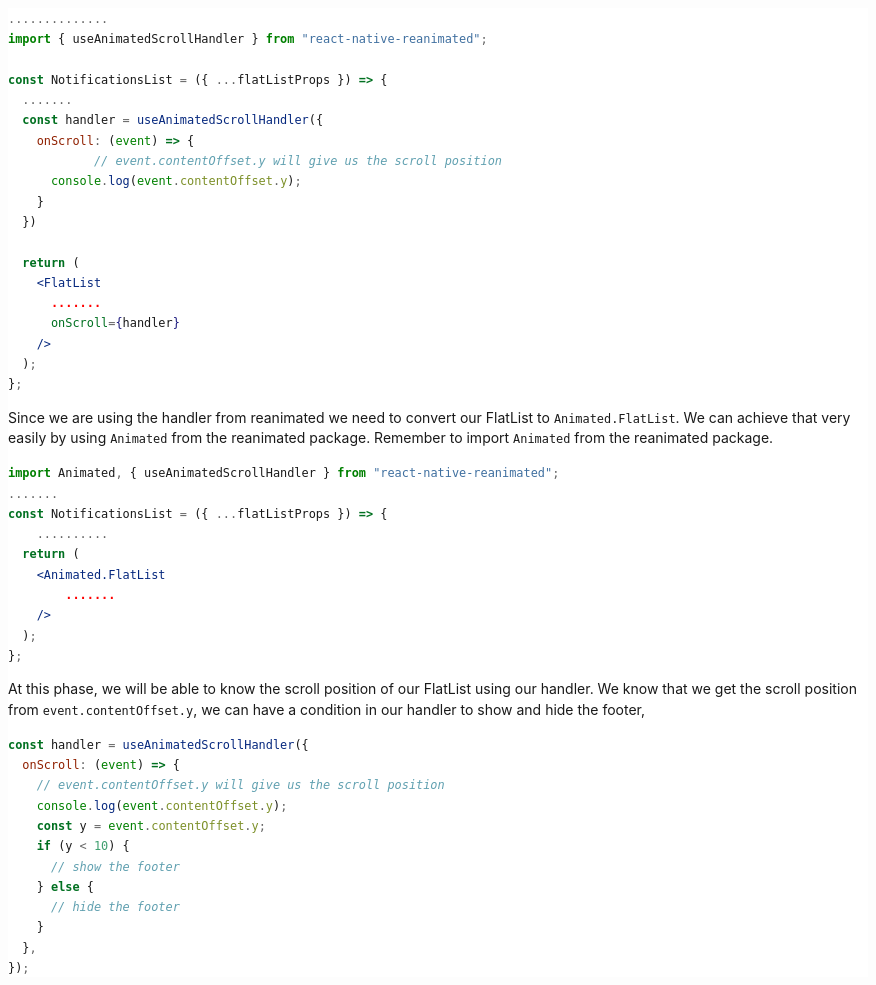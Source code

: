 ```jsx
..............
import { useAnimatedScrollHandler } from "react-native-reanimated";

const NotificationsList = ({ ...flatListProps }) => {
  .......
  const handler = useAnimatedScrollHandler({
    onScroll: (event) => {
			// event.contentOffset.y will give us the scroll position
      console.log(event.contentOffset.y);
    }
  })

  return (
    <FlatList
	  .......
      onScroll={handler}
    />
  );
};
```

Since we are using the handler from reanimated we need to convert our FlatList to `Animated.FlatList`. We can achieve that very easily by using `Animated` from the reanimated package. Remember to import `Animated` from the reanimated package.

```jsx
import Animated, { useAnimatedScrollHandler } from "react-native-reanimated";
.......
const NotificationsList = ({ ...flatListProps }) => {
	..........
  return (
    <Animated.FlatList
	    .......
    />
  );
};
```

At this phase, we will be able to know the scroll position of our FlatList using our handler. We know that we get the scroll position from `event.contentOffset.y`, we can have a condition in our handler to show and hide the footer,

```jsx
const handler = useAnimatedScrollHandler({
  onScroll: (event) => {
    // event.contentOffset.y will give us the scroll position
    console.log(event.contentOffset.y);
    const y = event.contentOffset.y;
    if (y < 10) {
      // show the footer
    } else {
      // hide the footer
    }
  },
});
```
